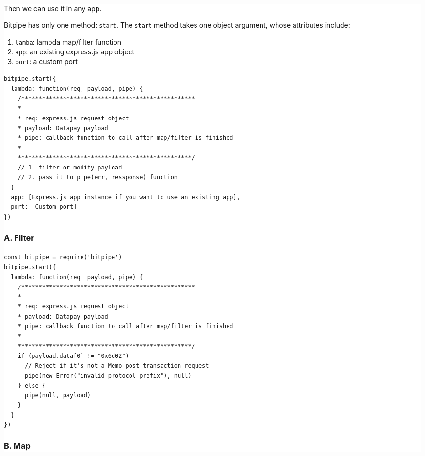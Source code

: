 Then we can use it in any app.

Bitpipe has only one method: `start`. The `start` method takes one object argument, whose attributes include:

1. `lamba`: lambda map/filter function
2. `app`: an existing express.js app object
3. `port`: a custom port

```
bitpipe.start({
  lambda: function(req, payload, pipe) {
    /**************************************************
    * 
    * req: express.js request object
    * payload: Datapay payload
    * pipe: callback function to call after map/filter is finished
    *
    **************************************************/
    // 1. filter or modify payload
    // 2. pass it to pipe(err, ressponse) function
  },
  app: [Express.js app instance if you want to use an existing app],
  port: [Custom port]
})
```



### A. Filter

```
const bitpipe = require('bitpipe')
bitpipe.start({
  lambda: function(req, payload, pipe) {
    /**************************************************
    * 
    * req: express.js request object
    * payload: Datapay payload
    * pipe: callback function to call after map/filter is finished
    *
    **************************************************/
    if (payload.data[0] != "0x6d02")
      // Reject if it's not a Memo post transaction request
      pipe(new Error("invalid protocol prefix"), null)
    } else {
      pipe(null, payload)
    }
  }
})
```

### B. Map
